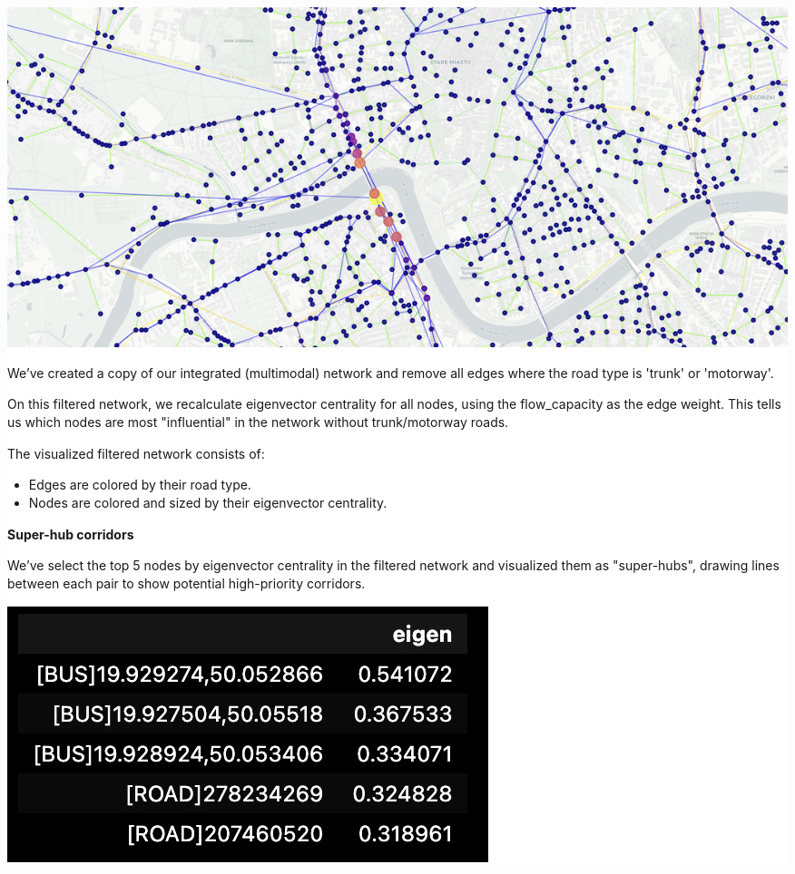 ![2025-06-04 at 21.07.09.jpeg](img/superhub_corridors_map.jpeg)

We’ve created a copy of our integrated (multimodal) network and remove all edges where the road type is 'trunk' or 'motorway'. 

On this filtered network, we recalculate eigenvector centrality for all nodes, using the flow_capacity as the edge weight. This tells us which nodes are most "influential" in the network without trunk/motorway roads.

The visualized filtered network consists of:

- Edges are colored by their road type.
- Nodes are colored and sized by their eigenvector centrality.

**Super-hub corridors**

We’ve select the top 5 nodes by eigenvector centrality in the filtered network and visualized them as "super-hubs", drawing lines between each pair to show potential high-priority corridors.

![2025-06-04 at 21.12.05.jpeg](img/superhub_corridors_lines.jpeg)
